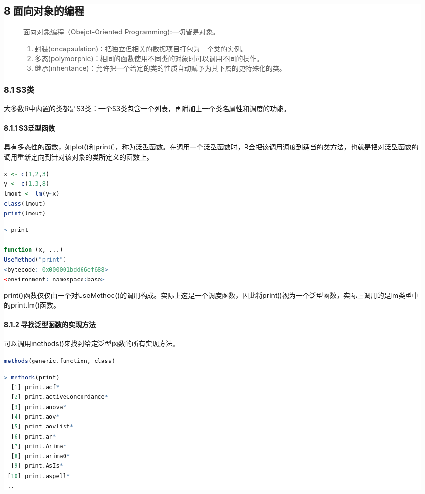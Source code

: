 
## 8 面向对象的编程

> 面向对象编程（Obejct-Oriented Programming):一切皆是对象。
>
> 1. 封装(encapsulation)：把独立但相关的数据项目打包为一个类的实例。
> 2. 多态(polymorphic)：相同的函数使用不同类的对象时可以调用不同的操作。
> 3. 继承(inheritance)：允许把一个给定的类的性质自动赋予为其下属的更特殊化的类。

### 8.1 S3类

大多数R中内置的类都是S3类：一个S3类包含一个列表，再附加上一个类名属性和调度的功能。

#### 8.1.1 S3泛型函数

具有多态性的函数，如plot()和print()，称为泛型函数。在调用一个泛型函数时，R会把该调用调度到适当的类方法，也就是把对泛型函数的调用重新定向到针对该对象的类所定义的函数上。

```r
x <- c(1,2,3)
y <- c(1,3,8)
lmout <- lm(y~x)
class(lmout)
print(lmout)
```

```r
> print

function (x, ...)
UseMethod("print")
<bytecode: 0x000001bdd66ef688>
<environment: namespace:base>
```

print()函数仅仅由一个对UseMethod()的调用构成。实际上这是一个调度函数，因此将print()视为一个泛型函数，实际上调用的是lm类型中的print.lm()函数。

#### 8.1.2 寻找泛型函数的实现方法

可以调用methods()来找到给定泛型函数的所有实现方法。

```r
methods(generic.function, class)
```

```r
> methods(print)
  [1] print.acf*
  [2] print.activeConcordance*
  [3] print.anova*
  [4] print.aov*
  [5] print.aovlist*
  [6] print.ar*
  [7] print.Arima*
  [8] print.arima0*
  [9] print.AsIs*
 [10] print.aspell*
 ...
```
